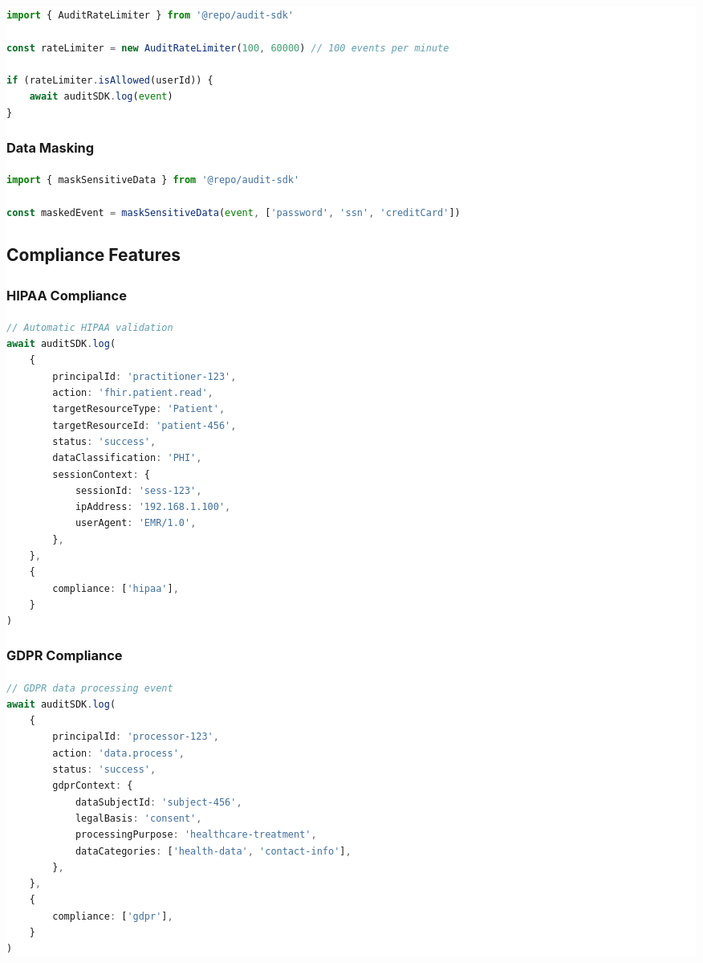 ```typescript
import { AuditRateLimiter } from '@repo/audit-sdk'

const rateLimiter = new AuditRateLimiter(100, 60000) // 100 events per minute

if (rateLimiter.isAllowed(userId)) {
	await auditSDK.log(event)
}
```

### Data Masking

```typescript
import { maskSensitiveData } from '@repo/audit-sdk'

const maskedEvent = maskSensitiveData(event, ['password', 'ssn', 'creditCard'])
```

## Compliance Features

### HIPAA Compliance

```typescript
// Automatic HIPAA validation
await auditSDK.log(
	{
		principalId: 'practitioner-123',
		action: 'fhir.patient.read',
		targetResourceType: 'Patient',
		targetResourceId: 'patient-456',
		status: 'success',
		dataClassification: 'PHI',
		sessionContext: {
			sessionId: 'sess-123',
			ipAddress: '192.168.1.100',
			userAgent: 'EMR/1.0',
		},
	},
	{
		compliance: ['hipaa'],
	}
)
```

### GDPR Compliance

```typescript
// GDPR data processing event
await auditSDK.log(
	{
		principalId: 'processor-123',
		action: 'data.process',
		status: 'success',
		gdprContext: {
			dataSubjectId: 'subject-456',
			legalBasis: 'consent',
			processingPurpose: 'healthcare-treatment',
			dataCategories: ['health-data', 'contact-info'],
		},
	},
	{
		compliance: ['gdpr'],
	}
)
```
